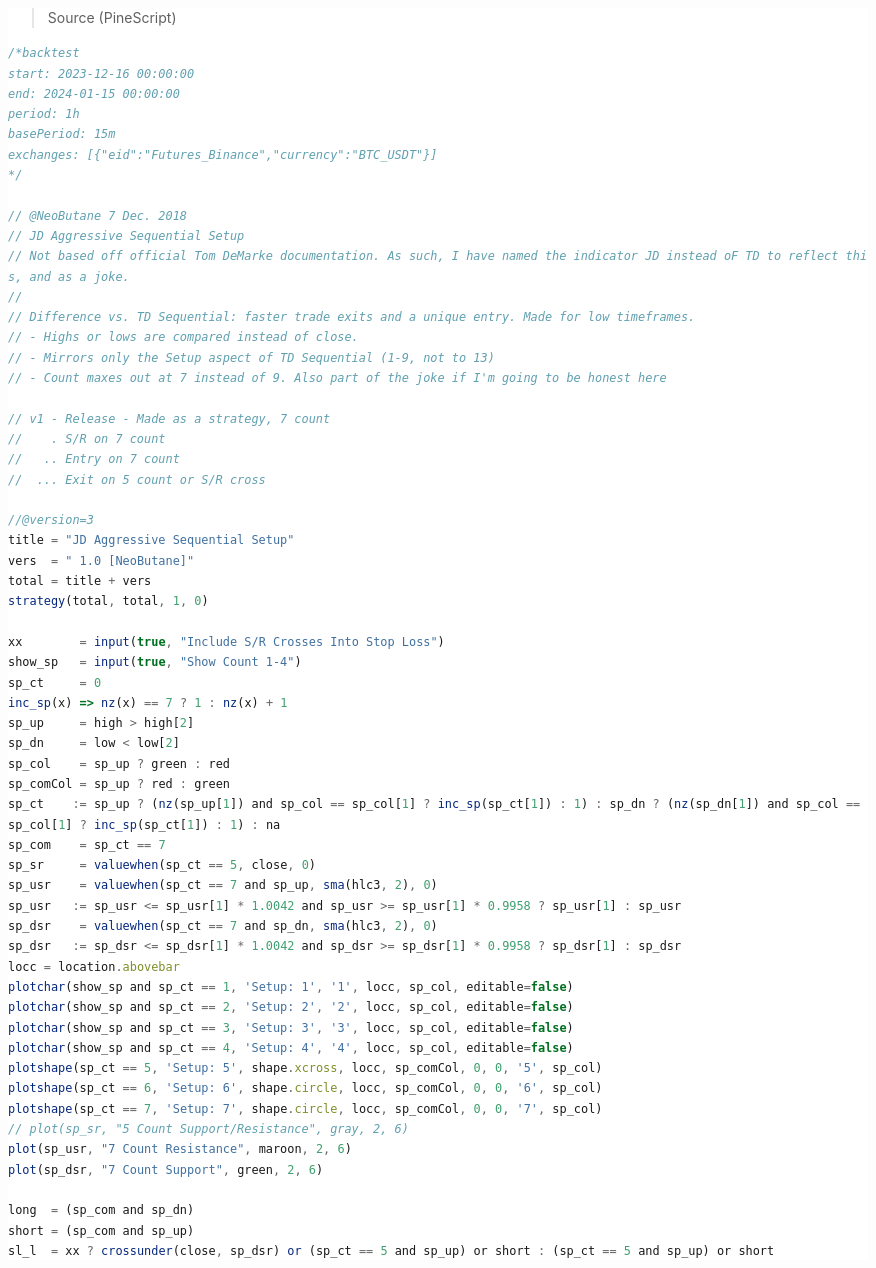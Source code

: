 
> Source (PineScript)

``` javascript
/*backtest
start: 2023-12-16 00:00:00
end: 2024-01-15 00:00:00
period: 1h
basePeriod: 15m
exchanges: [{"eid":"Futures_Binance","currency":"BTC_USDT"}]
*/

// @NeoButane 7 Dec. 2018
// JD Aggressive Sequential Setup
// Not based off official Tom DeMarke documentation. As such, I have named the indicator JD instead oF TD to reflect this, and as a joke.
//
// Difference vs. TD Sequential: faster trade exits and a unique entry. Made for low timeframes.
// - Highs or lows are compared instead of close.
// - Mirrors only the Setup aspect of TD Sequential (1-9, not to 13)
// - Count maxes out at 7 instead of 9. Also part of the joke if I'm going to be honest here

// v1 - Release - Made as a strategy, 7 count
//    . S/R on 7 count
//   .. Entry on 7 count
//  ... Exit on 5 count or S/R cross

//@version=3
title = "JD Aggressive Sequential Setup"
vers  = " 1.0 [NeoButane]"
total = title + vers
strategy(total, total, 1, 0)

xx        = input(true, "Include S/R Crosses Into Stop Loss")
show_sp   = input(true, "Show Count 1-4")
sp_ct     = 0
inc_sp(x) => nz(x) == 7 ? 1 : nz(x) + 1
sp_up     = high > high[2]
sp_dn     = low < low[2]
sp_col    = sp_up ? green : red
sp_comCol = sp_up ? red : green
sp_ct    := sp_up ? (nz(sp_up[1]) and sp_col == sp_col[1] ? inc_sp(sp_ct[1]) : 1) : sp_dn ? (nz(sp_dn[1]) and sp_col == sp_col[1] ? inc_sp(sp_ct[1]) : 1) : na
sp_com    = sp_ct == 7
sp_sr     = valuewhen(sp_ct == 5, close, 0)
sp_usr    = valuewhen(sp_ct == 7 and sp_up, sma(hlc3, 2), 0)
sp_usr   := sp_usr <= sp_usr[1] * 1.0042 and sp_usr >= sp_usr[1] * 0.9958 ? sp_usr[1] : sp_usr
sp_dsr    = valuewhen(sp_ct == 7 and sp_dn, sma(hlc3, 2), 0)
sp_dsr   := sp_dsr <= sp_dsr[1] * 1.0042 and sp_dsr >= sp_dsr[1] * 0.9958 ? sp_dsr[1] : sp_dsr
locc = location.abovebar
plotchar(show_sp and sp_ct == 1, 'Setup: 1', '1', locc, sp_col, editable=false)
plotchar(show_sp and sp_ct == 2, 'Setup: 2', '2', locc, sp_col, editable=false)
plotchar(show_sp and sp_ct == 3, 'Setup: 3', '3', locc, sp_col, editable=false)
plotchar(show_sp and sp_ct == 4, 'Setup: 4', '4', locc, sp_col, editable=false)
plotshape(sp_ct == 5, 'Setup: 5', shape.xcross, locc, sp_comCol, 0, 0, '5', sp_col)
plotshape(sp_ct == 6, 'Setup: 6', shape.circle, locc, sp_comCol, 0, 0, '6', sp_col)
plotshape(sp_ct == 7, 'Setup: 7', shape.circle, locc, sp_comCol, 0, 0, '7', sp_col)
// plot(sp_sr, "5 Count Support/Resistance", gray, 2, 6)
plot(sp_usr, "7 Count Resistance", maroon, 2, 6)
plot(sp_dsr, "7 Count Support", green, 2, 6)

long  = (sp_com and sp_dn)
short = (sp_com and sp_up)
sl_l  = xx ? crossunder(close, sp_dsr) or (sp_ct == 5 and sp_up) or short : (sp_ct == 5 and sp_up) or short
```